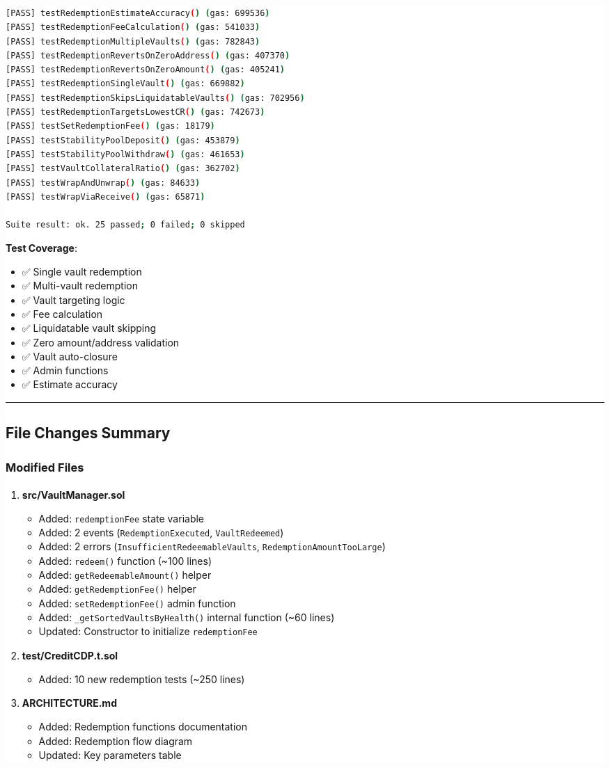 ```bash
[PASS] testRedemptionEstimateAccuracy() (gas: 699536)
[PASS] testRedemptionFeeCalculation() (gas: 541033)
[PASS] testRedemptionMultipleVaults() (gas: 782843)
[PASS] testRedemptionRevertsOnZeroAddress() (gas: 407370)
[PASS] testRedemptionRevertsOnZeroAmount() (gas: 405241)
[PASS] testRedemptionSingleVault() (gas: 669882)
[PASS] testRedemptionSkipsLiquidatableVaults() (gas: 702956)
[PASS] testRedemptionTargetsLowestCR() (gas: 742673)
[PASS] testSetRedemptionFee() (gas: 18179)
[PASS] testStabilityPoolDeposit() (gas: 453879)
[PASS] testStabilityPoolWithdraw() (gas: 461653)
[PASS] testVaultCollateralRatio() (gas: 362702)
[PASS] testWrapAndUnwrap() (gas: 84633)
[PASS] testWrapViaReceive() (gas: 65871)

Suite result: ok. 25 passed; 0 failed; 0 skipped
```

**Test Coverage**:
- ✅ Single vault redemption
- ✅ Multi-vault redemption
- ✅ Vault targeting logic
- ✅ Fee calculation
- ✅ Liquidatable vault skipping
- ✅ Zero amount/address validation
- ✅ Vault auto-closure
- ✅ Admin functions
- ✅ Estimate accuracy

---

## File Changes Summary

### Modified Files

1. **src/VaultManager.sol**
   - Added: `redemptionFee` state variable
   - Added: 2 events (`RedemptionExecuted`, `VaultRedeemed`)
   - Added: 2 errors (`InsufficientRedeemableVaults`, `RedemptionAmountTooLarge`)
   - Added: `redeem()` function (~100 lines)
   - Added: `getRedeemableAmount()` helper
   - Added: `getRedemptionFee()` helper
   - Added: `setRedemptionFee()` admin function
   - Added: `_getSortedVaultsByHealth()` internal function (~60 lines)
   - Updated: Constructor to initialize `redemptionFee`

2. **test/CreditCDP.t.sol**
   - Added: 10 new redemption tests (~250 lines)

3. **ARCHITECTURE.md**
   - Added: Redemption functions documentation
   - Added: Redemption flow diagram
   - Updated: Key parameters table
